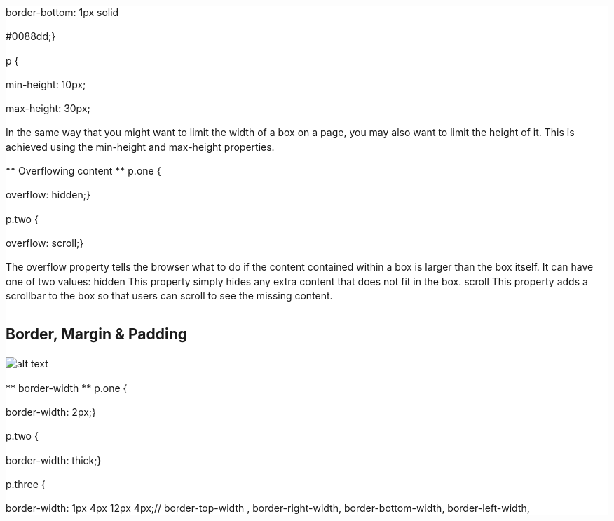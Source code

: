 border-bottom: 1px solid

#0088dd;}

p {

min-height: 10px;

max-height: 30px;

In the same way that you might 
want to limit the width of a box 
on a page, you may also want 
to limit the height of it. This is 
achieved using the min-height
and max-height properties.

** Overflowing content **
p.one {

overflow: hidden;}

p.two {

overflow: scroll;}

The overflow property tells the 
browser what to do if the content 
contained within a box is larger 
than the box itself. It can have 
one of two values:
hidden
This property simply hides any 
extra content that does not fit in 
the box.
scroll
This property adds a scrollbar to 
the box so that users can scroll 
to see the missing content.

## Border, Margin & Padding

![alt text](https://blog.hubspot.com/hs-fs/hubfs/Google%20Drive%20Integration/Update%20css%20margin%20vs%20padding-2.png?width=650&name=Update%20css%20margin%20vs%20padding-2.png "title")

** border-width **
p.one {

border-width: 2px;}

p.two {

border-width: thick;}

p.three {

border-width: 1px 4px 12px
 4px;//
 border-top-width ,
border-right-width,
border-bottom-width,
border-left-width,
